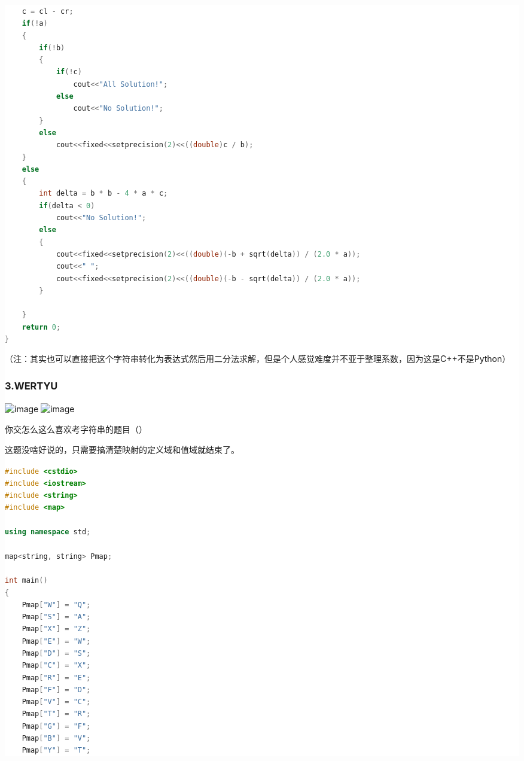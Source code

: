 ```cpp
    c = cl - cr;
    if(!a)
    {
        if(!b)
        {
            if(!c)
                cout<<"All Solution!";
            else
                cout<<"No Solution!";
        }
        else
            cout<<fixed<<setprecision(2)<<((double)c / b);
    }
    else
    {
        int delta = b * b - 4 * a * c;
        if(delta < 0)
            cout<<"No Solution!";
        else
        {
            cout<<fixed<<setprecision(2)<<((double)(-b + sqrt(delta)) / (2.0 * a));
            cout<<" ";
            cout<<fixed<<setprecision(2)<<((double)(-b - sqrt(delta)) / (2.0 * a));
        }

    }
    return 0;
}
```
（注：其实也可以直接把这个字符串转化为表达式然后用二分法求解，但是个人感觉难度并不亚于整理系数，因为这是C++不是Python）
### 3.WERTYU
![image](https://github.com/SaMMyCHoo/SummerCamp-Exercises/assets/116826455/63ccb5e7-fd4d-4885-a6a6-7520e6a51441)
![image](https://github.com/SaMMyCHoo/SummerCamp-Exercises/assets/116826455/48560cb3-3398-445c-a441-e610c7c3158b)

你交怎么这么喜欢考字符串的题目（）

这题没啥好说的，只需要搞清楚映射的定义域和值域就结束了。
```cpp
#include <cstdio>
#include <iostream>
#include <string>
#include <map>

using namespace std;

map<string, string> Pmap;

int main()
{
    Pmap["W"] = "Q";
    Pmap["S"] = "A";
    Pmap["X"] = "Z";
    Pmap["E"] = "W";
    Pmap["D"] = "S";
    Pmap["C"] = "X";
    Pmap["R"] = "E";
    Pmap["F"] = "D";
    Pmap["V"] = "C";
    Pmap["T"] = "R";
    Pmap["G"] = "F";
    Pmap["B"] = "V";
    Pmap["Y"] = "T";
```